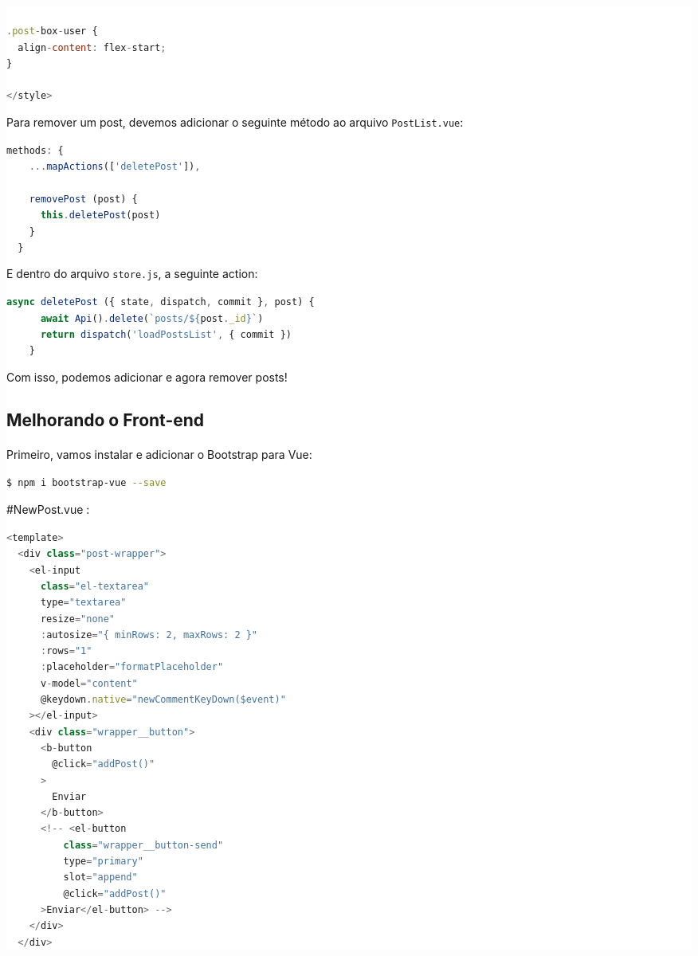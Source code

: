 ```js

.post-box-user {
  align-content: flex-start;
}

</style>

```

Para remover um post, devemos adicionar o seguinte método ao arquivo `PostList.vue`:
```js
methods: {
    ...mapActions(['deletePost']),

    removePost (post) {
      this.deletePost(post)
    }
  }
```

E dentro do arquivo `store.js`, a seguinte action:

```js
async deletePost ({ state, dispatch, commit }, post) {
      await Api().delete(`posts/${post._id}`)
      return dispatch('loadPostsList', { commit })
    }
```

Com isso, podemos adicionar e agora remover posts!

## Melhorando o Front-end
Primeiro, vamos instalar e adicionar o Bootstrap para Vue:
```sh
$ npm i bootstrap-vue --save
```

#NewPost.vue :

```js
<template>
  <div class="post-wrapper">
    <el-input
      class="el-textarea"
      type="textarea"
      resize="none"
      :autosize="{ minRows: 2, maxRows: 2 }"
      :rows="1"
      :placeholder="formatPlaceholder"
      v-model="content"
      @keydown.native="newCommentKeyDown($event)"
    ></el-input>
    <div class="wrapper__button">
      <b-button
        @click="addPost()"
      >
        Enviar
      </b-button>
      <!-- <el-button
          class="wrapper__button-send"
          type="primary"
          slot="append"
          @click="addPost()"
      >Enviar</el-button> -->
    </div>
  </div>
```